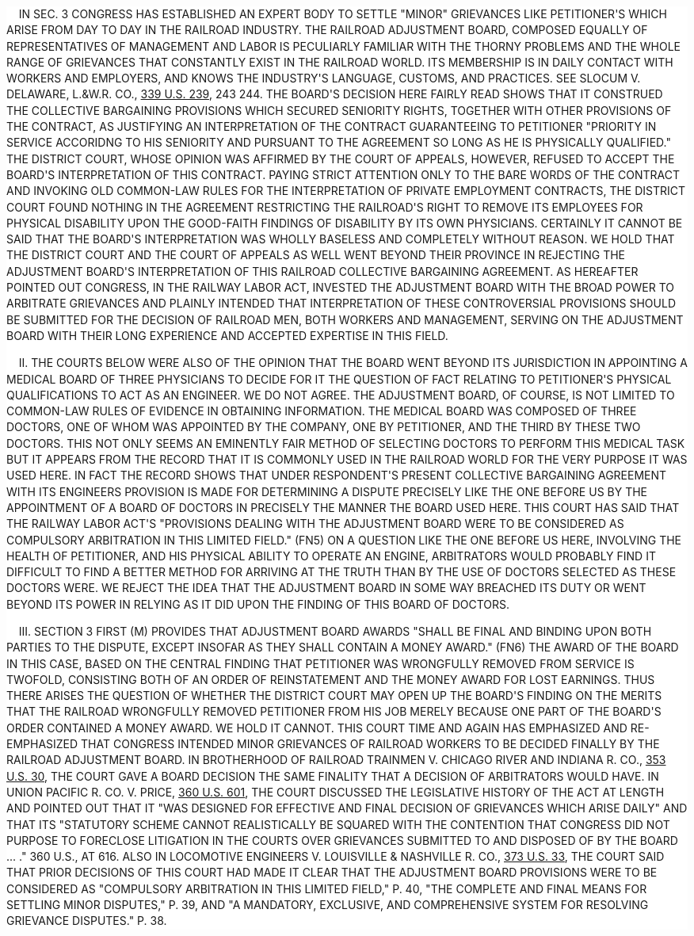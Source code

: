     IN SEC. 3 CONGRESS HAS ESTABLISHED AN EXPERT BODY TO SETTLE "MINOR" GRIEVANCES LIKE PETITIONER'S WHICH ARISE FROM DAY TO DAY IN THE RAILROAD INDUSTRY.  THE RAILROAD ADJUSTMENT BOARD, COMPOSED EQUALLY OF REPRESENTATIVES OF MANAGEMENT AND LABOR IS PECULIARLY FAMILIAR WITH THE THORNY PROBLEMS AND THE WHOLE RANGE OF GRIEVANCES THAT CONSTANTLY EXIST IN THE RAILROAD WORLD.  ITS MEMBERSHIP IS IN DAILY CONTACT WITH WORKERS AND EMPLOYERS, AND KNOWS THE INDUSTRY'S LANGUAGE, CUSTOMS, AND PRACTICES.  SEE SLOCUM V. DELAWARE, L.&W.R. CO., [339 U.S. 239][/us/courts/scotus/usReporter/339/239], 243 244.  THE BOARD'S DECISION HERE FAIRLY READ SHOWS THAT IT CONSTRUED THE COLLECTIVE BARGAINING PROVISIONS WHICH SECURED SENIORITY RIGHTS, TOGETHER WITH OTHER PROVISIONS OF THE CONTRACT, AS JUSTIFYING AN INTERPRETATION OF THE CONTRACT GUARANTEEING TO PETITIONER "PRIORITY IN SERVICE ACCORIDNG TO HIS SENIORITY AND PURSUANT TO THE AGREEMENT SO LONG AS HE IS PHYSICALLY QUALIFIED."  THE DISTRICT COURT, WHOSE OPINION WAS AFFIRMED BY THE COURT OF APPEALS, HOWEVER, REFUSED TO ACCEPT THE BOARD'S INTERPRETATION OF THIS CONTRACT.  PAYING STRICT ATTENTION ONLY TO THE BARE WORDS OF THE CONTRACT AND INVOKING OLD COMMON-LAW RULES FOR THE INTERPRETATION OF PRIVATE EMPLOYMENT CONTRACTS, THE DISTRICT COURT FOUND NOTHING IN THE AGREEMENT RESTRICTING THE RAILROAD'S RIGHT TO REMOVE ITS EMPLOYEES FOR PHYSICAL DISABILITY UPON THE GOOD-FAITH FINDINGS OF DISABILITY BY ITS OWN PHYSICIANS.  CERTAINLY IT CANNOT BE SAID THAT THE BOARD'S INTERPRETATION WAS WHOLLY BASELESS AND COMPLETELY WITHOUT REASON.  WE HOLD THAT THE DISTRICT COURT AND THE COURT OF APPEALS AS WELL WENT BEYOND THEIR PROVINCE IN REJECTING THE ADJUSTMENT BOARD'S INTERPRETATION OF THIS RAILROAD COLLECTIVE BARGAINING AGREEMENT.  AS HEREAFTER POINTED OUT CONGRESS, IN THE RAILWAY LABOR ACT, INVESTED THE ADJUSTMENT BOARD WITH THE BROAD POWER TO ARBITRATE GRIEVANCES AND PLAINLY INTENDED THAT INTERPRETATION OF THESE CONTROVERSIAL PROVISIONS SHOULD BE SUBMITTED FOR THE DECISION OF RAILROAD MEN, BOTH WORKERS AND MANAGEMENT, SERVING ON THE ADJUSTMENT BOARD WITH THEIR LONG EXPERIENCE AND ACCEPTED EXPERTISE IN THIS FIELD.

    II.  THE COURTS BELOW WERE ALSO OF THE OPINION THAT THE BOARD WENT BEYOND ITS JURISDICTION IN APPOINTING A MEDICAL BOARD OF THREE PHYSICIANS TO DECIDE FOR IT THE QUESTION OF FACT RELATING TO PETITIONER'S PHYSICAL QUALIFICATIONS TO ACT AS AN ENGINEER.  WE DO NOT AGREE.  THE ADJUSTMENT BOARD, OF COURSE, IS NOT LIMITED TO COMMON-LAW RULES OF EVIDENCE IN OBTAINING INFORMATION.  THE MEDICAL BOARD WAS COMPOSED OF THREE DOCTORS, ONE OF WHOM WAS APPOINTED BY THE COMPANY, ONE BY PETITIONER, AND THE THIRD BY THESE TWO DOCTORS.  THIS NOT ONLY SEEMS AN EMINENTLY FAIR METHOD OF SELECTING DOCTORS TO PERFORM THIS MEDICAL TASK BUT IT APPEARS FROM THE RECORD THAT IT IS COMMONLY USED IN THE RAILROAD WORLD FOR THE VERY PURPOSE IT WAS USED HERE.  IN FACT THE RECORD SHOWS THAT UNDER RESPONDENT'S PRESENT COLLECTIVE BARGAINING AGREEMENT WITH ITS ENGINEERS PROVISION IS MADE FOR DETERMINING A DISPUTE PRECISELY LIKE THE ONE BEFORE US BY THE APPOINTMENT OF A BOARD OF DOCTORS IN PRECISELY THE MANNER THE BOARD USED HERE.  THIS COURT HAS SAID THAT THE RAILWAY LABOR ACT'S "PROVISIONS DEALING WITH THE ADJUSTMENT BOARD WERE TO BE CONSIDERED AS COMPULSORY ARBITRATION IN THIS LIMITED FIELD."  (FN5)  ON A QUESTION LIKE THE ONE BEFORE US HERE, INVOLVING THE HEALTH OF PETITIONER, AND HIS PHYSICAL ABILITY TO OPERATE AN ENGINE, ARBITRATORS WOULD PROBABLY FIND IT DIFFICULT TO FIND A BETTER METHOD FOR ARRIVING AT THE TRUTH THAN BY THE USE OF DOCTORS SELECTED AS THESE DOCTORS WERE.  WE REJECT THE IDEA THAT THE ADJUSTMENT BOARD IN SOME WAY BREACHED ITS DUTY OR WENT BEYOND ITS POWER IN RELYING AS IT DID UPON THE FINDING OF THIS BOARD OF DOCTORS.

    III.  SECTION 3 FIRST (M) PROVIDES THAT ADJUSTMENT BOARD AWARDS "SHALL BE FINAL AND BINDING UPON BOTH PARTIES TO THE DISPUTE, EXCEPT INSOFAR AS THEY SHALL CONTAIN A MONEY AWARD."  (FN6)  THE AWARD OF THE BOARD IN THIS CASE, BASED ON THE CENTRAL FINDING THAT PETITIONER WAS WRONGFULLY REMOVED FROM SERVICE IS TWOFOLD, CONSISTING BOTH OF AN ORDER OF REINSTATEMENT AND THE MONEY AWARD FOR LOST EARNINGS.  THUS THERE ARISES THE QUESTION OF WHETHER THE DISTRICT COURT MAY OPEN UP THE BOARD'S FINDING ON THE MERITS THAT THE RAILROAD WRONGFULLY REMOVED PETITIONER FROM HIS JOB MERELY BECAUSE ONE PART OF THE BOARD'S ORDER CONTAINED A MONEY AWARD.  WE HOLD IT CANNOT.  THIS COURT TIME AND AGAIN HAS EMPHASIZED AND RE-EMPHASIZED THAT CONGRESS INTENDED MINOR GRIEVANCES OF RAILROAD WORKERS TO BE DECIDED FINALLY BY THE RAILROAD ADJUSTMENT BOARD.  IN BROTHERHOOD OF RAILROAD TRAINMEN V. CHICAGO RIVER AND INDIANA R. CO., [353 U.S. 30][/us/courts/scotus/usReporter/353/30], THE COURT GAVE A BOARD DECISION THE SAME FINALITY THAT A DECISION OF ARBITRATORS WOULD HAVE.  IN UNION PACIFIC R. CO. V. PRICE, [360 U.S. 601][/us/courts/scotus/usReporter/360/601], THE COURT DISCUSSED THE LEGISLATIVE HISTORY OF THE ACT AT LENGTH AND POINTED OUT THAT IT "WAS DESIGNED FOR EFFECTIVE AND FINAL DECISION OF GRIEVANCES WHICH ARISE DAILY" AND THAT ITS "STATUTORY SCHEME CANNOT REALISTICALLY BE SQUARED WITH THE CONTENTION THAT CONGRESS DID NOT PURPOSE TO FORECLOSE LITIGATION IN THE COURTS OVER GRIEVANCES SUBMITTED TO AND DISPOSED OF BY THE BOARD  ...  ."  360 U.S., AT 616.  ALSO IN LOCOMOTIVE ENGINEERS V. LOUISVILLE & NASHVILLE R. CO., [373 U.S. 33][/us/courts/scotus/usReporter/373/33], THE COURT SAID THAT PRIOR DECISIONS OF THIS COURT HAD MADE IT CLEAR THAT THE ADJUSTMENT BOARD PROVISIONS WERE TO BE CONSIDERED AS "COMPULSORY ARBITRATION IN THIS LIMITED FIELD," P. 40, "THE COMPLETE AND FINAL MEANS FOR SETTLING MINOR DISPUTES," P. 39, AND "A MANDATORY, EXCLUSIVE, AND COMPREHENSIVE SYSTEM FOR RESOLVING GRIEVANCE DISPUTES."  P. 38.


[/us/courts/scotus/usReporter/382/257]: https://publicdocs.github.io/go/links?ns=uslm-x&ref=%2Fus%2Fcourts%2Fscotus%2FusReporter%2F382%2F257
[/us/courts/scotus/usReporter/380/905]: https://publicdocs.github.io/go/links?ns=uslm-x&ref=%2Fus%2Fcourts%2Fscotus%2FusReporter%2F380%2F905
[/us/courts/scotus/usReporter/339/239]: https://publicdocs.github.io/go/links?ns=uslm-x&ref=%2Fus%2Fcourts%2Fscotus%2FusReporter%2F339%2F239
[/us/courts/scotus/usReporter/353/30]: https://publicdocs.github.io/go/links?ns=uslm-x&ref=%2Fus%2Fcourts%2Fscotus%2FusReporter%2F353%2F30
[/us/courts/scotus/usReporter/360/601]: https://publicdocs.github.io/go/links?ns=uslm-x&ref=%2Fus%2Fcourts%2Fscotus%2FusReporter%2F360%2F601
[/us/courts/scotus/usReporter/373/33]: https://publicdocs.github.io/go/links?ns=uslm-x&ref=%2Fus%2Fcourts%2Fscotus%2FusReporter%2F373%2F33
[/us/stat/48/1185]: https://publicdocs.github.io/go/links?ns=uslm&ref=%2Fus%2Fstat%2F48%2F1185
[/us/usc/t45/s151]: https://publicdocs.github.io/go/links?ns=uslm&ref=%2Fus%2Fusc%2Ft45%2Fs151
[/us/stat/48/1191]: https://publicdocs.github.io/go/links?ns=uslm&ref=%2Fus%2Fstat%2F48%2F1191
[/us/usc/t45/s153]: https://publicdocs.github.io/go/links?ns=uslm&ref=%2Fus%2Fusc%2Ft45%2Fs153
[/us/courts/scotus/usReporter/353/30]: https://publicdocs.github.io/go/links?ns=uslm-x&ref=%2Fus%2Fcourts%2Fscotus%2FusReporter%2F353%2F30
[/us/stat/48/1191]: https://publicdocs.github.io/go/links?ns=uslm&ref=%2Fus%2Fstat%2F48%2F1191
[/us/usc/t45/s153]: https://publicdocs.github.io/go/links?ns=uslm&ref=%2Fus%2Fusc%2Ft45%2Fs153